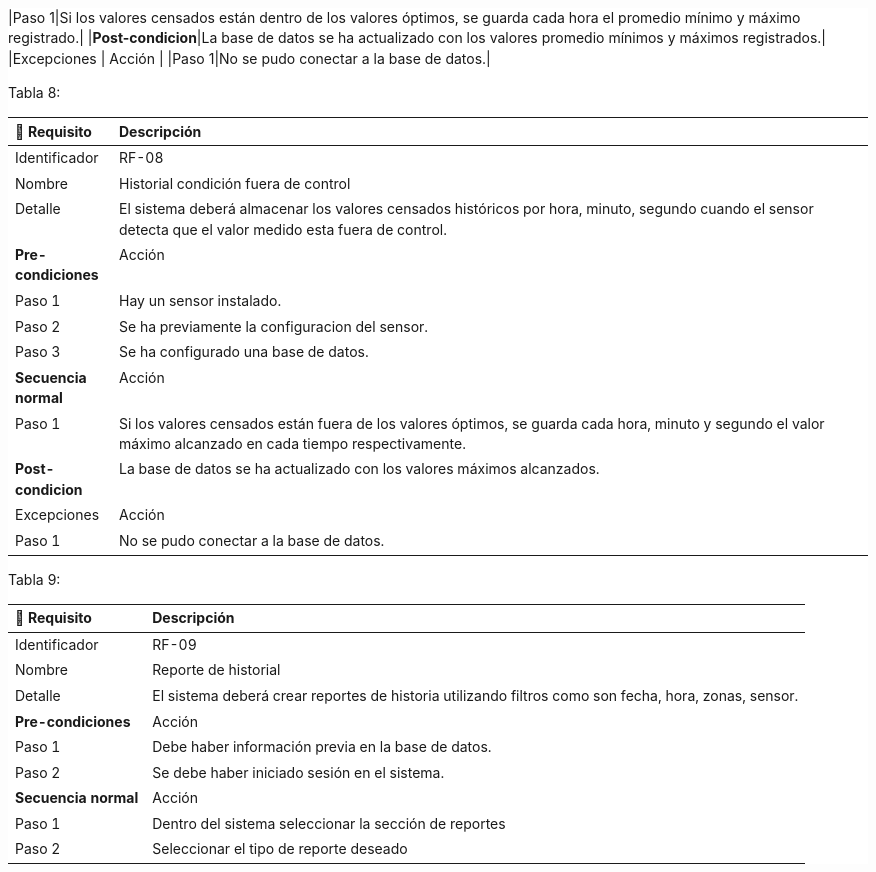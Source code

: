 |Paso 1|Si los valores censados están dentro de los valores óptimos, se guarda cada hora el promedio mínimo y máximo registrado.|
|**Post-condicion**|La base de datos se ha actualizado con los valores promedio mínimos y máximos registrados.|
|Excepciones | Acción |
|Paso 1|No se pudo conectar a la base de datos.|


</div>

<div class="ox-hugo-table two-axis-table">
<div></div>
<div class="table-caption">
  <span class="table-number">Tabla 8</span>:
  
</div>

|:pencil: Requisito  | Descripción |
|:---|:---|
| Identificador |RF-08  |
| Nombre |Historial condición fuera de control
| Detalle |El sistema deberá almacenar los valores censados históricos por hora, minuto, segundo cuando el sensor detecta que el valor medido esta fuera de control.|
| **Pre-condiciones** | Acción | 
|Paso 1|Hay un sensor instalado.|
|Paso 2|Se ha previamente la configuracion del sensor.|
|Paso 3|Se ha configurado una base de datos.|
| **Secuencia normal** | Acción |
|Paso 1|Si los valores censados están fuera de los valores óptimos, se guarda cada hora, minuto y segundo el valor máximo alcanzado en cada tiempo respectivamente.|
|**Post-condicion**|La base de datos se ha actualizado con los valores máximos alcanzados.|
|Excepciones | Acción |
|Paso 1|No se pudo conectar a la base de datos.|


</div>

<div class="ox-hugo-table two-axis-table">
<div></div>
<div class="table-caption">
  <span class="table-number">Tabla 9</span>:
  
</div>

|:pencil: Requisito  | Descripción |
|:---|:---|
| Identificador |RF-09  |
| Nombre |Reporte de historial
| Detalle |El sistema deberá crear reportes de historia utilizando filtros como son fecha, hora, zonas, sensor.|
| **Pre-condiciones** | Acción | 
|Paso 1|Debe haber información previa en la base de datos.|
|Paso 2|Se debe haber iniciado sesión en el sistema.|
| **Secuencia normal** | Acción |
|Paso 1|Dentro del sistema seleccionar la sección de reportes|
|Paso 2|Seleccionar el tipo de reporte deseado|